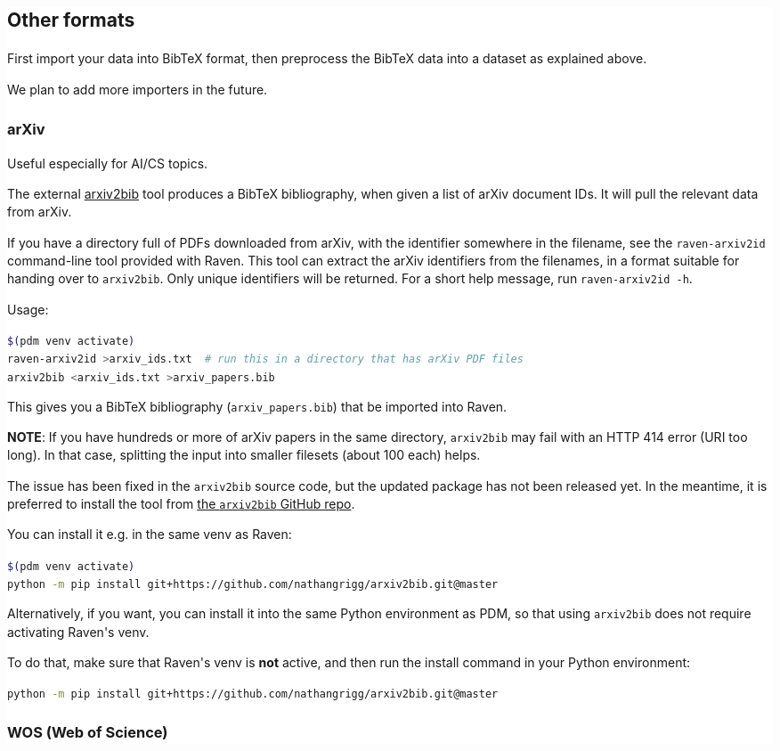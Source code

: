 
## Other formats

First import your data into BibTeX format, then preprocess the BibTeX data into a dataset as explained above.

We plan to add more importers in the future.


### arXiv

Useful especially for AI/CS topics.

The external [arxiv2bib](https://github.com/nathangrigg/arxiv2bib) tool produces a BibTeX bibliography, when given a list of arXiv document IDs. It will pull the relevant data from arXiv.

If you have a directory full of PDFs downloaded from arXiv, with the identifier somewhere in the filename, see the `raven-arxiv2id` command-line tool provided with Raven. This tool can extract the arXiv identifiers from the filenames, in a format suitable for handing over to `arxiv2bib`. Only unique identifiers will be returned. For a short help message, run `raven-arxiv2id -h`.

Usage:

```bash
$(pdm venv activate)
raven-arxiv2id >arxiv_ids.txt  # run this in a directory that has arXiv PDF files
arxiv2bib <arxiv_ids.txt >arxiv_papers.bib
```

This gives you a BibTeX bibliography (`arxiv_papers.bib`) that be imported into Raven.

**NOTE**: If you have hundreds or more of arXiv papers in the same directory, `arxiv2bib` may fail with an HTTP 414 error (URI too long). In that case, splitting the input into smaller filesets (about 100 each) helps.

The issue has been fixed in the `arxiv2bib` source code, but the updated package has not been released yet. In the meantime, it is preferred to install the tool from [the `arxiv2bib` GitHub repo](https://github.com/nathangrigg/arxiv2bib).

You can install it e.g. in the same venv as Raven:

```bash
$(pdm venv activate)
python -m pip install git+https://github.com/nathangrigg/arxiv2bib.git@master
```

Alternatively, if you want, you can install it into the same Python environment as PDM, so that using `arxiv2bib` does not require activating Raven's venv.

To do that, make sure that Raven's venv is **not** active, and then run the install command in your Python environment:

```bash
python -m pip install git+https://github.com/nathangrigg/arxiv2bib.git@master
```


### WOS (Web of Science)
